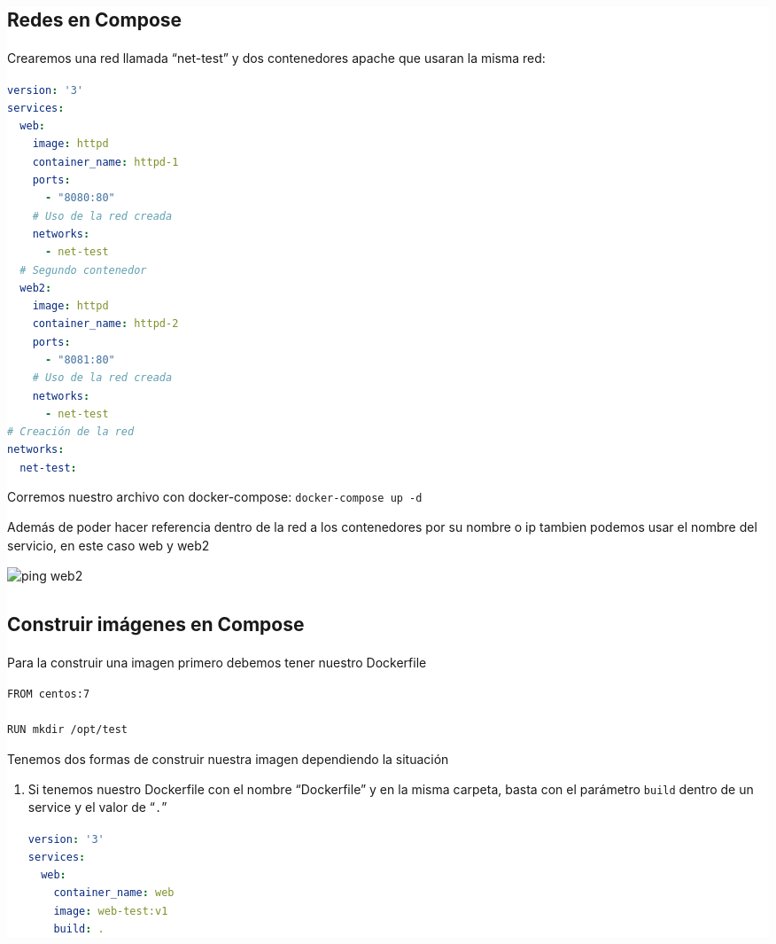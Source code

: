## Redes en Compose

Crearemos una red llamada “net-test” y dos contenedores apache que usaran la misma red:

```yaml
version: '3'
services: 
  web:
    image: httpd
    container_name: httpd-1
    ports:
      - "8080:80"
    # Uso de la red creada
    networks:
      - net-test
  # Segundo contenedor
  web2:
    image: httpd
    container_name: httpd-2
    ports:
      - "8081:80"
    # Uso de la red creada
    networks:
      - net-test
# Creación de la red
networks:
  net-test:
```

Corremos nuestro archivo con docker-compose: `docker-compose up -d`

Además de poder hacer referencia dentro de la red a los contenedores por su nombre o ip tambien podemos usar el nombre del servicio, en este caso web y web2

![ping web2](https://s3.us-west-2.amazonaws.com/secure.notion-static.com/6d05ebb4-57af-46d8-b849-c6402f6ea277/Untitled.png?X-Amz-Algorithm=AWS4-HMAC-SHA256&X-Amz-Content-Sha256=UNSIGNED-PAYLOAD&X-Amz-Credential=AKIAT73L2G45EIPT3X45%2F20220730%2Fus-west-2%2Fs3%2Faws4_request&X-Amz-Date=20220730T074418Z&X-Amz-Expires=86400&X-Amz-Signature=5e6d19f6993b30fd1b915c5f64ccc683d353d09bce5c926b7936776e53ba5269&X-Amz-SignedHeaders=host&response-content-disposition=filename%20%3D%22Untitled.png%22&x-id=GetObject)

## Construir imágenes en Compose

Para la construir una imagen primero debemos tener nuestro Dockerfile

```docker
FROM centos:7

RUN mkdir /opt/test
```

Tenemos dos formas de construir nuestra imagen dependiendo la situación

1. Si tenemos nuestro Dockerfile con el nombre “Dockerfile” y en la misma carpeta, basta con el parámetro `build` dentro de un service y el valor de “`.`”
    
    ```yaml
    version: '3'
    services:
      web:
        container_name: web
        image: web-test:v1
        build: .
    ```
    